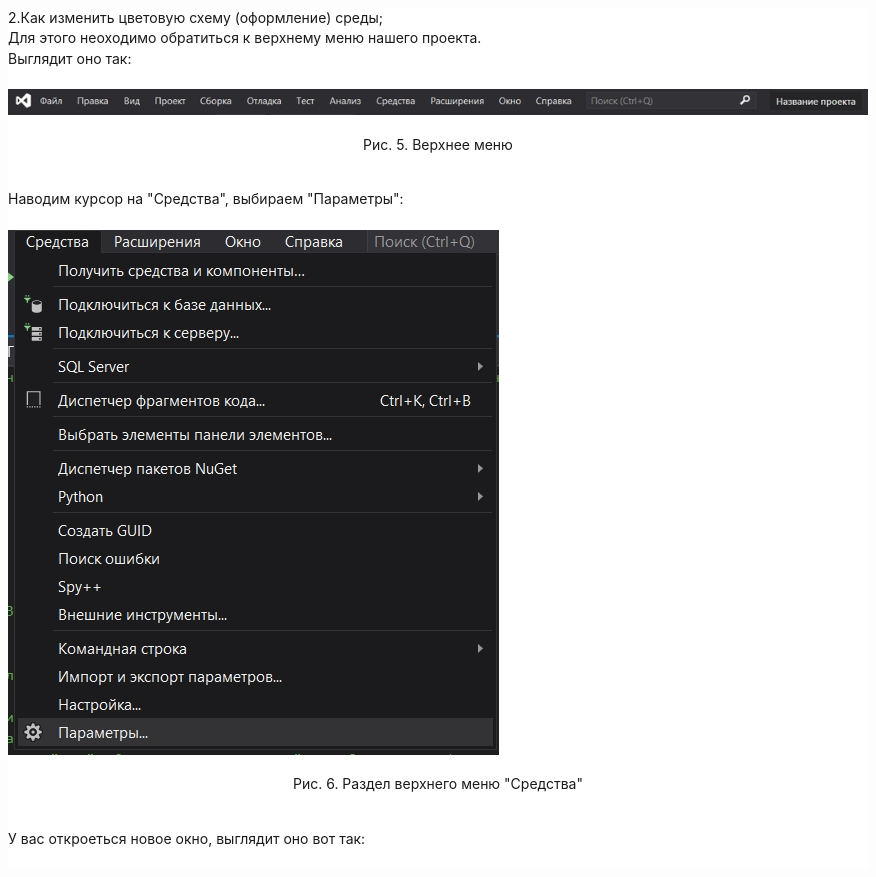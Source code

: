 2.Как изменить цветовую схему (оформление) среды;<br/>
Для этого неоходимо обратиться к верхнему меню нашего проекта.<br/>
Выглядит оно так:<br><br/>
<img src="Screenshots lab1/Screenshot_5.jpg">
<p text align="center">Рис. 5. Верхнее меню <p/><br/>
Наводим курсор на "Средства", выбираем "Параметры":<br><br/>
<img src="Screenshots lab1/Screenshot_6.jpg">
<p text align="center">Рис. 6. Раздел верхнего меню "Средства" <p/><br/>
У вас откроеться новое окно, выглядит оно вот так:<br><br/>